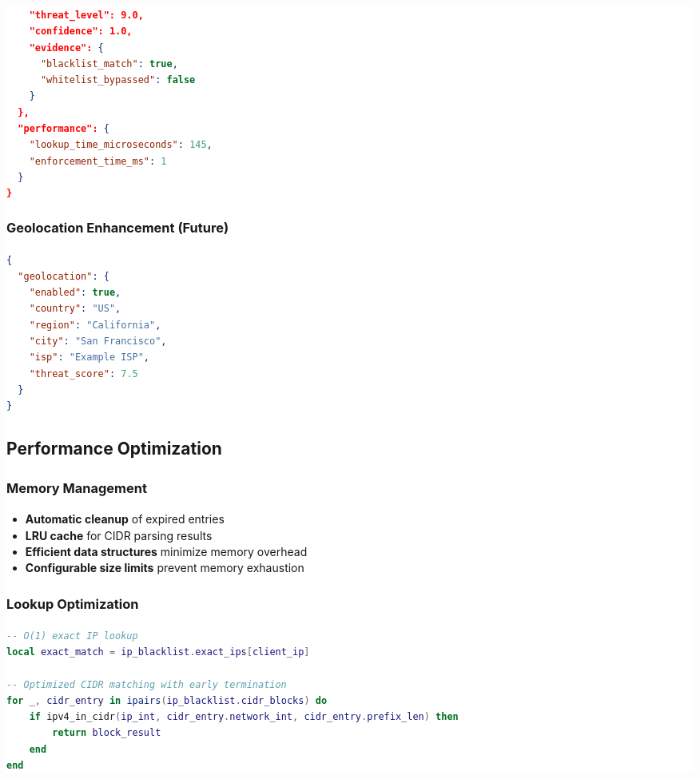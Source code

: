 ```json
    "threat_level": 9.0,
    "confidence": 1.0,
    "evidence": {
      "blacklist_match": true,
      "whitelist_bypassed": false
    }
  },
  "performance": {
    "lookup_time_microseconds": 145,
    "enforcement_time_ms": 1
  }
}
```

### Geolocation Enhancement (Future)

```json
{
  "geolocation": {
    "enabled": true,
    "country": "US",
    "region": "California",
    "city": "San Francisco",
    "isp": "Example ISP",
    "threat_score": 7.5
  }
}
```

## Performance Optimization

### Memory Management

- **Automatic cleanup** of expired entries
- **LRU cache** for CIDR parsing results
- **Efficient data structures** minimize memory overhead
- **Configurable size limits** prevent memory exhaustion

### Lookup Optimization

```lua
-- O(1) exact IP lookup
local exact_match = ip_blacklist.exact_ips[client_ip]

-- Optimized CIDR matching with early termination
for _, cidr_entry in ipairs(ip_blacklist.cidr_blocks) do
    if ipv4_in_cidr(ip_int, cidr_entry.network_int, cidr_entry.prefix_len) then
        return block_result
    end
end
```
